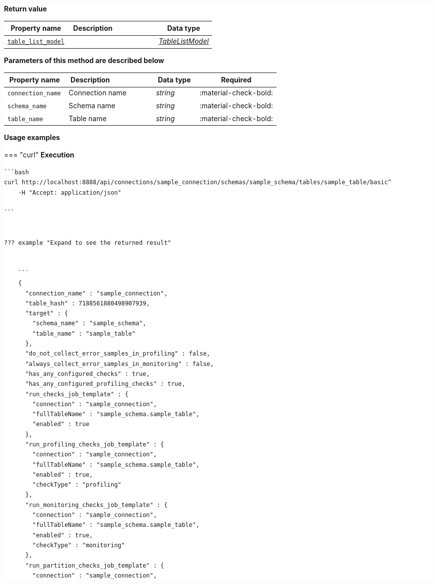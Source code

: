 **Return value**

|&nbsp;Property&nbsp;name&nbsp;|&nbsp;Description&nbsp;&nbsp;&nbsp;&nbsp;&nbsp;&nbsp;&nbsp;&nbsp;&nbsp;&nbsp;&nbsp;&nbsp;&nbsp;&nbsp;&nbsp;&nbsp;&nbsp;&nbsp;&nbsp;&nbsp;&nbsp;|&nbsp;Data&nbsp;type&nbsp;|
|---------------|---------------------------------|-----------|
|<span class="no-wrap-code">[`table_list_model`](../models/common.md#tablelistmodel)</span>||*[TableListModel](../models/common.md#tablelistmodel)*|




**Parameters of this method are described below**

|&nbsp;Property&nbsp;name&nbsp;|&nbsp;Description&nbsp;&nbsp;&nbsp;&nbsp;&nbsp;&nbsp;&nbsp;&nbsp;&nbsp;&nbsp;&nbsp;&nbsp;&nbsp;&nbsp;&nbsp;&nbsp;&nbsp;&nbsp;&nbsp;&nbsp;&nbsp;|&nbsp;Data&nbsp;type&nbsp;|&nbsp;Required&nbsp;|
|---------------|---------------------------------|-----------|-----------------|
|<span class="no-wrap-code">`connection_name`</span>|Connection name|*string*|:material-check-bold:|
|<span class="no-wrap-code">`schema_name`</span>|Schema name|*string*|:material-check-bold:|
|<span class="no-wrap-code">`table_name`</span>|Table name|*string*|:material-check-bold:|






**Usage examples**


=== "curl"
    **Execution**

    ```bash
    curl http://localhost:8888/api/connections/sample_connection/schemas/sample_schema/tables/sample_table/basic^
		-H "Accept: application/json"
	
    ```

    
    ??? example "Expand to see the returned result"
    
    
        ```
        {
		  "connection_name" : "sample_connection",
		  "table_hash" : 7188561880498907939,
		  "target" : {
		    "schema_name" : "sample_schema",
		    "table_name" : "sample_table"
		  },
		  "do_not_collect_error_samples_in_profiling" : false,
		  "always_collect_error_samples_in_monitoring" : false,
		  "has_any_configured_checks" : true,
		  "has_any_configured_profiling_checks" : true,
		  "run_checks_job_template" : {
		    "connection" : "sample_connection",
		    "fullTableName" : "sample_schema.sample_table",
		    "enabled" : true
		  },
		  "run_profiling_checks_job_template" : {
		    "connection" : "sample_connection",
		    "fullTableName" : "sample_schema.sample_table",
		    "enabled" : true,
		    "checkType" : "profiling"
		  },
		  "run_monitoring_checks_job_template" : {
		    "connection" : "sample_connection",
		    "fullTableName" : "sample_schema.sample_table",
		    "enabled" : true,
		    "checkType" : "monitoring"
		  },
		  "run_partition_checks_job_template" : {
		    "connection" : "sample_connection",